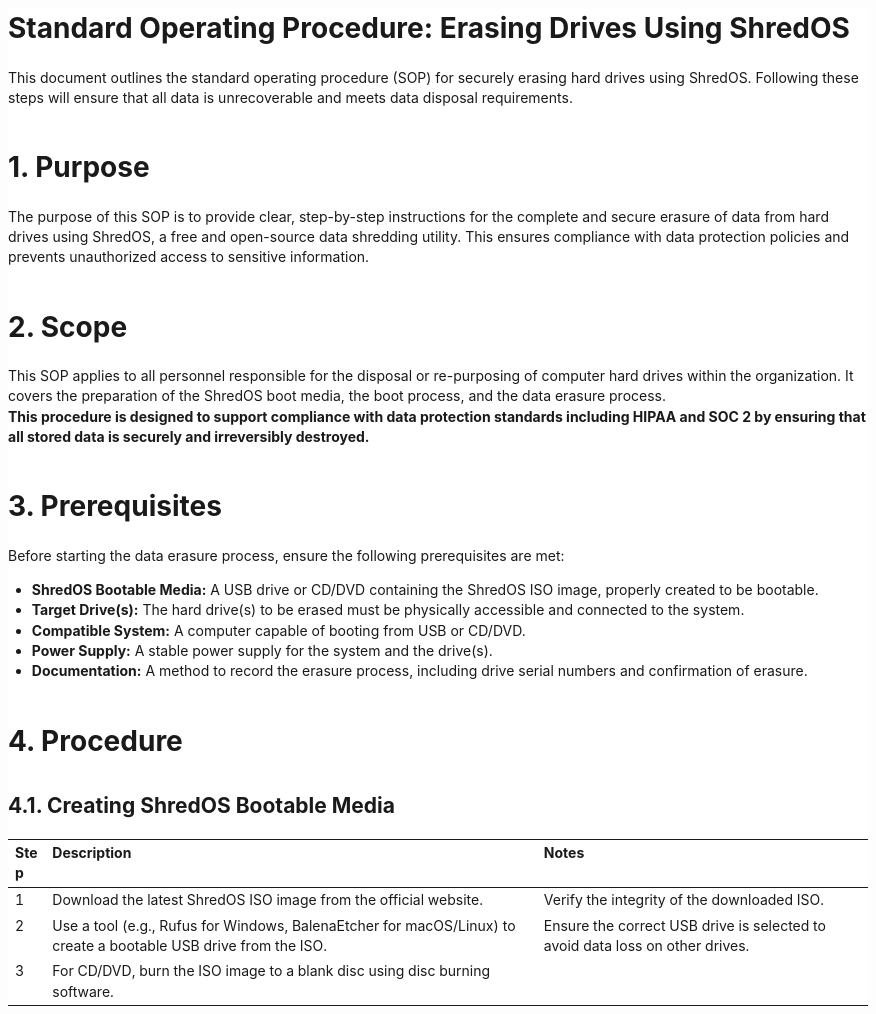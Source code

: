 # Standard Operating Procedure: Erasing Drives Using ShredOS

This document outlines the standard operating procedure (SOP) for securely erasing hard drives using ShredOS. Following these steps will ensure that all data is unrecoverable and meets data disposal requirements.

# 1\. Purpose

The purpose of this SOP is to provide clear, step-by-step instructions for the complete and secure erasure of data from hard drives using ShredOS, a free and open-source data shredding utility. This ensures compliance with data protection policies and prevents unauthorized access to sensitive information.

# 2\. Scope

This SOP applies to all personnel responsible for the disposal or re-purposing of computer hard drives within the organization. It covers the preparation of the ShredOS boot media, the boot process, and the data erasure process.  
**This procedure is designed to support compliance with data protection standards including HIPAA and SOC 2 by ensuring that all stored data is securely and irreversibly destroyed.**

# 3\. Prerequisites

Before starting the data erasure process, ensure the following prerequisites are met:

* **ShredOS Bootable Media:** A USB drive or CD/DVD containing the ShredOS ISO image, properly created to be bootable.  
* **Target Drive(s):** The hard drive(s) to be erased must be physically accessible and connected to the system.  
* **Compatible System:** A computer capable of booting from USB or CD/DVD.  
* **Power Supply:** A stable power supply for the system and the drive(s).  
* **Documentation:** A method to record the erasure process, including drive serial numbers and confirmation of erasure.

# 4\. Procedure

## 4.1. Creating ShredOS Bootable Media

| Step | Description | Notes |
| :---- | :---- | :---- |
| 1 | Download the latest ShredOS ISO image from the official website. | Verify the integrity of the downloaded ISO. |
| 2 | Use a tool (e.g., Rufus for Windows, BalenaEtcher for macOS/Linux) to create a bootable USB drive from the ISO. | Ensure the correct USB drive is selected to avoid data loss on other drives. |
| 3 | For CD/DVD, burn the ISO image to a blank disc using disc burning software. |  |
